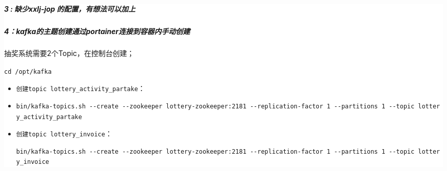 ##### 3 : 缺少xxlj-jop 的配置，有想法可以加上

##### 4：kafka的主题创建通过portainer连接到容器内手动创建

抽奖系统需要2个Topic，在控制台创建；

```
cd /opt/kafka
```

- `创建topic lottery_activity_partake`：

- ```
  bin/kafka-topics.sh --create --zookeeper lottery-zookeeper:2181 --replication-factor 1 --partitions 1 --topic lottery_activity_partake
  ```

- `创建topic lottery_invoice`：

  ```
  bin/kafka-topics.sh --create --zookeeper lottery-zookeeper:2181 --replication-factor 1 --partitions 1 --topic lottery_invoice
  ```

  